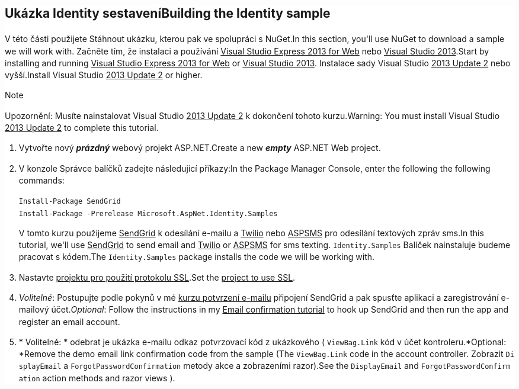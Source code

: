 <a id="build"></a>

## <a name="building-the-identity-sample"></a><span data-ttu-id="61e5b-116">Ukázka Identity sestavení</span><span class="sxs-lookup"><span data-stu-id="61e5b-116">Building the Identity sample</span></span>

<span data-ttu-id="61e5b-117">V této části použijete Stáhnout ukázku, kterou pak ve spolupráci s NuGet.</span><span class="sxs-lookup"><span data-stu-id="61e5b-117">In this section, you'll use NuGet to download a sample we will work with.</span></span> <span data-ttu-id="61e5b-118">Začněte tím, že instalaci a používání [Visual Studio Express 2013 for Web](https://go.microsoft.com/fwlink/?LinkId=299058) nebo [Visual Studio 2013](https://go.microsoft.com/fwlink/?LinkId=306566).</span><span class="sxs-lookup"><span data-stu-id="61e5b-118">Start by installing and running [Visual Studio Express 2013 for Web](https://go.microsoft.com/fwlink/?LinkId=299058) or [Visual Studio 2013](https://go.microsoft.com/fwlink/?LinkId=306566).</span></span> <span data-ttu-id="61e5b-119">Instalace sady Visual Studio [2013 Update 2](https://go.microsoft.com/fwlink/?LinkId=390521) nebo vyšší.</span><span class="sxs-lookup"><span data-stu-id="61e5b-119">Install Visual Studio [2013 Update 2](https://go.microsoft.com/fwlink/?LinkId=390521) or higher.</span></span>

> [!NOTE]
> <span data-ttu-id="61e5b-120">Upozornění: Musíte nainstalovat Visual Studio [2013 Update 2](https://go.microsoft.com/fwlink/?LinkId=390521) k dokončení tohoto kurzu.</span><span class="sxs-lookup"><span data-stu-id="61e5b-120">Warning: You must install Visual Studio [2013 Update 2](https://go.microsoft.com/fwlink/?LinkId=390521) to complete this tutorial.</span></span>


1. <span data-ttu-id="61e5b-121">Vytvořte nový ***prázdný*** webový projekt ASP.NET.</span><span class="sxs-lookup"><span data-stu-id="61e5b-121">Create a new ***empty*** ASP.NET Web project.</span></span>
2. <span data-ttu-id="61e5b-122">V konzole Správce balíčků zadejte následující příkazy:</span><span class="sxs-lookup"><span data-stu-id="61e5b-122">In the Package Manager Console, enter the following the following commands:</span></span>  
  
    `Install-Package SendGrid`  
    `Install-Package -Prerelease Microsoft.AspNet.Identity.Samples`  
  
   <span data-ttu-id="61e5b-123">V tomto kurzu použijeme [SendGrid](http://sendgrid.com/) k odesílání e-mailu a [Twilio](https://www.twilio.com/) nebo [ASPSMS](https://www.aspsms.com/asp.net/identity/testcredits/) pro odesílání textových zpráv sms.</span><span class="sxs-lookup"><span data-stu-id="61e5b-123">In this tutorial, we'll use [SendGrid](http://sendgrid.com/) to send email and [Twilio](https://www.twilio.com/) or [ASPSMS](https://www.aspsms.com/asp.net/identity/testcredits/) for sms texting.</span></span> <span data-ttu-id="61e5b-124">`Identity.Samples` Balíček nainstaluje budeme pracovat s kódem.</span><span class="sxs-lookup"><span data-stu-id="61e5b-124">The `Identity.Samples` package installs the code we will be working with.</span></span>
3. <span data-ttu-id="61e5b-125">Nastavte [projektu pro použití protokolu SSL](../../../mvc/overview/security/create-an-aspnet-mvc-5-app-with-facebook-and-google-oauth2-and-openid-sign-on.md).</span><span class="sxs-lookup"><span data-stu-id="61e5b-125">Set the [project to use SSL](../../../mvc/overview/security/create-an-aspnet-mvc-5-app-with-facebook-and-google-oauth2-and-openid-sign-on.md).</span></span>
4. <span data-ttu-id="61e5b-126">*Volitelné*: Postupujte podle pokynů v mé [kurzu potvrzení e-mailu](account-confirmation-and-password-recovery-with-aspnet-identity.md) připojení SendGrid a pak spusťte aplikaci a zaregistrování e-mailový účet.</span><span class="sxs-lookup"><span data-stu-id="61e5b-126">*Optional*: Follow the instructions in my [Email confirmation tutorial](account-confirmation-and-password-recovery-with-aspnet-identity.md) to hook up SendGrid and then run the app and register an email account.</span></span>
5. <span data-ttu-id="61e5b-127">\* Volitelné: \* odebrat je ukázka e-mailu odkaz potvrzovací kód z ukázkového ( `ViewBag.Link` kód v účet kontroleru.</span><span class="sxs-lookup"><span data-stu-id="61e5b-127">\*Optional: \*Remove the demo email link confirmation code from the sample (The `ViewBag.Link` code in the account controller.</span></span> <span data-ttu-id="61e5b-128">Zobrazit `DisplayEmail` a `ForgotPasswordConfirmation` metody akce a zobrazeními razor).</span><span class="sxs-lookup"><span data-stu-id="61e5b-128">See the `DisplayEmail` and `ForgotPasswordConfirmation` action methods and razor views ).</span></span>
